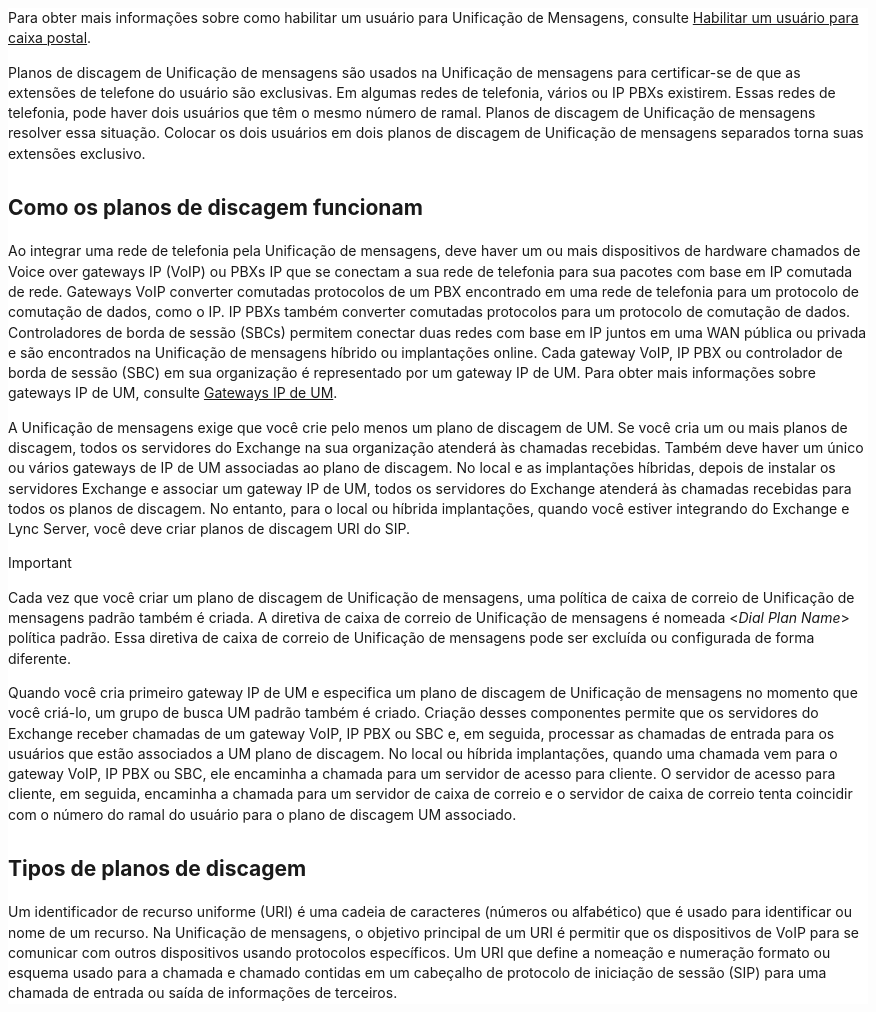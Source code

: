 Para obter mais informações sobre como habilitar um usuário para Unificação de Mensagens, consulte [Habilitar um usuário para caixa postal](enable-a-user-for-voice-mail-exchange-2013-help.md).

Planos de discagem de Unificação de mensagens são usados na Unificação de mensagens para certificar-se de que as extensões de telefone do usuário são exclusivas. Em algumas redes de telefonia, vários ou IP PBXs existirem. Essas redes de telefonia, pode haver dois usuários que têm o mesmo número de ramal. Planos de discagem de Unificação de mensagens resolver essa situação. Colocar os dois usuários em dois planos de discagem de Unificação de mensagens separados torna suas extensões exclusivo.

## Como os planos de discagem funcionam

Ao integrar uma rede de telefonia pela Unificação de mensagens, deve haver um ou mais dispositivos de hardware chamados de Voice over gateways IP (VoIP) ou PBXs IP que se conectam a sua rede de telefonia para sua pacotes com base em IP comutada de rede. Gateways VoIP converter comutadas protocolos de um PBX encontrado em uma rede de telefonia para um protocolo de comutação de dados, como o IP. IP PBXs também converter comutadas protocolos para um protocolo de comutação de dados. Controladores de borda de sessão (SBCs) permitem conectar duas redes com base em IP juntos em uma WAN pública ou privada e são encontrados na Unificação de mensagens híbrido ou implantações online. Cada gateway VoIP, IP PBX ou controlador de borda de sessão (SBC) em sua organização é representado por um gateway IP de UM. Para obter mais informações sobre gateways IP de UM, consulte [Gateways IP de UM](um-ip-gateways-exchange-2013-help.md).

A Unificação de mensagens exige que você crie pelo menos um plano de discagem de UM. Se você cria um ou mais planos de discagem, todos os servidores do Exchange na sua organização atenderá às chamadas recebidas. Também deve haver um único ou vários gateways de IP de UM associadas ao plano de discagem. No local e as implantações híbridas, depois de instalar os servidores Exchange e associar um gateway IP de UM, todos os servidores do Exchange atenderá às chamadas recebidas para todos os planos de discagem. No entanto, para o local ou híbrida implantações, quando você estiver integrando do Exchange e Lync Server, você deve criar planos de discagem URI do SIP.


> [!IMPORTANT]
> Cada vez que você criar um plano de discagem de Unificação de mensagens, uma política de caixa de correio de Unificação de mensagens padrão também é criada. A diretiva de caixa de correio de Unificação de mensagens é nomeada &lt;<EM>Dial Plan Name</EM>&gt; política padrão. Essa diretiva de caixa de correio de Unificação de mensagens pode ser excluída ou configurada de forma diferente.



Quando você cria primeiro gateway IP de UM e especifica um plano de discagem de Unificação de mensagens no momento que você criá-lo, um grupo de busca UM padrão também é criado. Criação desses componentes permite que os servidores do Exchange receber chamadas de um gateway VoIP, IP PBX ou SBC e, em seguida, processar as chamadas de entrada para os usuários que estão associados a UM plano de discagem. No local ou híbrida implantações, quando uma chamada vem para o gateway VoIP, IP PBX ou SBC, ele encaminha a chamada para um servidor de acesso para cliente. O servidor de acesso para cliente, em seguida, encaminha a chamada para um servidor de caixa de correio e o servidor de caixa de correio tenta coincidir com o número do ramal do usuário para o plano de discagem UM associado.

## Tipos de planos de discagem

Um identificador de recurso uniforme (URI) é uma cadeia de caracteres (números ou alfabético) que é usado para identificar ou nome de um recurso. Na Unificação de mensagens, o objetivo principal de um URI é permitir que os dispositivos de VoIP para se comunicar com outros dispositivos usando protocolos específicos. Um URI que define a nomeação e numeração formato ou esquema usado para a chamada e chamado contidas em um cabeçalho de protocolo de iniciação de sessão (SIP) para uma chamada de entrada ou saída de informações de terceiros.
